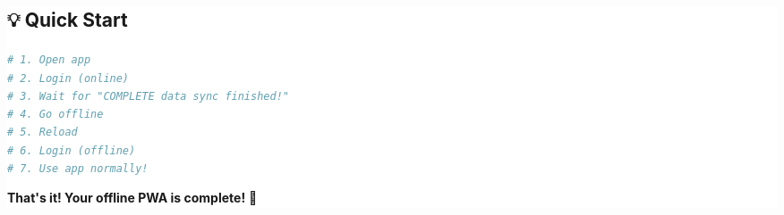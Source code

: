 ## 💡 Quick Start

```bash
# 1. Open app
# 2. Login (online)
# 3. Wait for "COMPLETE data sync finished!"
# 4. Go offline
# 5. Reload
# 6. Login (offline)
# 7. Use app normally!
```

**That's it! Your offline PWA is complete!** 🎉
